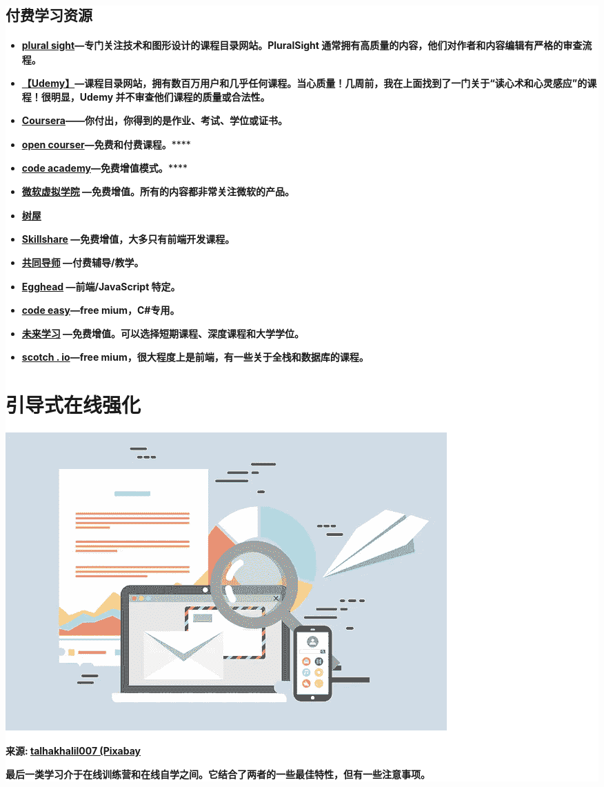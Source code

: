 ## ****付费学习资源****

*   ****[**plural sight**](https://www.pluralsight.com)—专门关注技术和图形设计的课程目录网站。PluralSight 通常拥有高质量的内容，他们对作者和内容编辑有严格的审查流程。****
*   ****[**【Udemy】**](https://www.udemy.com)—课程目录网站，拥有数百万用户和几乎任何课程。**当心质量！几周前，我在上面找到了一门关于“读心术和心灵感应”的课程！很明显，Udemy 并不审查他们课程的质量或合法性。******
*   ****[**Coursera**](https://www.coursera.org/browse/computer-science)**——你付出，你得到的是作业、考试、学位或证书。******
*   ******[**open courser**](https://opencourser.com)**—免费和付费课程。********

*   ******[**code academy**](https://www.codecademy.com)**—免费增值模式。********
*   ******[**微软虚拟学院**](https://docs.microsoft.com/en-us/learn/) —免费增值。所有的内容都非常关注微软的产品。******
*   ****[**树屋**](https://teamtreehouse.com)****
*   ****[**Skillshare**](https://www.skillshare.com/browse/web-development?via=header) —免费增值，大多只有前端开发课程。****
*   ****[**共同导师**](https://www.codementor.io) —付费辅导/教学。****
*   ****[**Egghead**](https://egghead.io) —前端/JavaScript 特定。****
*   ****[**code easy**](https://codeasy.net)**—free mium，C#专用。******
*   ******[**未来学习**](https://www.futurelearn.com) —免费增值。可以选择短期课程、深度课程和大学学位。******
*   ****[**scotch . io**](https://scotch.io)**—free mium，很大程度上是前端，有一些关于全栈和数据库的课程。******

# ******引导式在线强化******

******![](img/135de8ab8f4e1c65de902d3f5fbdfb1c.png)******

******来源: [talhakhalil007 (Pixabay](https://pixabay.com/vectors/email-email-marketing-newsletter-4284157/)******

******最后一类学习介于在线训练营和在线自学之间。它结合了两者的一些最佳特性，但有一些注意事项。******
